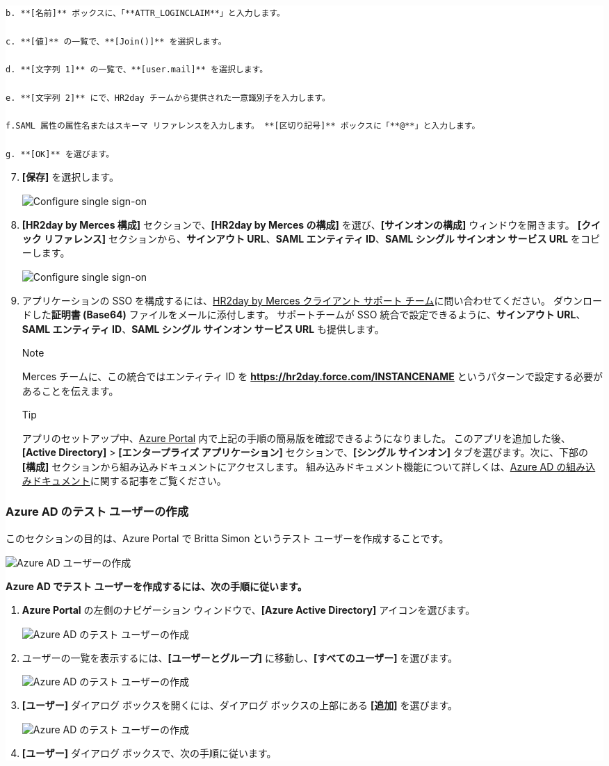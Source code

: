     b. **[名前]** ボックスに、「**ATTR_LOGINCLAIM**」と入力します。

    c. **[値]** の一覧で、**[Join()]** を選択します。

    d. **[文字列 1]** の一覧で、**[user.mail]** を選択します。

    e. **[文字列 2]** にで、HR2day チームから提供された一意識別子を入力します。

    f.SAML 属性の属性名またはスキーマ リファレンスを入力します。 **[区切り記号]** ボックスに「**@**」と入力します。
    
    g. **[OK]** を選びます。

7. **[保存]** を選択します。

    ![Configure single sign-on](./media/active-directory-saas-hr2day-tutorial/tutorial_general_400.png)

8. **[HR2day by Merces 構成]** セクションで、**[HR2day by Merces の構成]** を選び、**[サインオンの構成]** ウィンドウを開きます。 **[クイック リファレンス]** セクションから、**サインアウト URL**、**SAML エンティティ ID**、**SAML シングル サインオン サービス URL** をコピーします。

    ![Configure single sign-on](./media/active-directory-saas-hr2day-tutorial/tutorial_hr2daybymerces_configure.png) 

9. アプリケーションの SSO を構成するには、[HR2day by Merces クライアント サポート チーム](mailTo:servicedesk@merces.nl)に問い合わせてください。 ダウンロードした**証明書 (Base64)** ファイルをメールに添付します。 サポートチームが SSO 統合で設定できるように、**サインアウト URL**、**SAML エンティティ ID**、**SAML シングル サインオン サービス URL** も提供します。

    > [!NOTE]
    >Merces チームに、この統合ではエンティティ ID を **https://hr2day.force.com/INSTANCENAME** というパターンで設定する必要があることを伝えます。

    > [!TIP]
    >アプリのセットアップ中、[Azure Portal](https://portal.azure.com) 内で上記の手順の簡易版を確認できるようになりました。  このアプリを追加した後、**[Active Directory]** > **[エンタープライズ アプリケーション]** セクションで、**[シングル サインオン]** タブを選びます。次に、下部の **[構成]** セクションから組み込みドキュメントにアクセスします。 組み込みドキュメント機能について詳しくは、[Azure AD の組み込みドキュメント]( https://go.microsoft.com/fwlink/?linkid=845985)に関する記事をご覧ください。
> 

### <a name="create-an-azure-ad-test-user"></a>Azure AD のテスト ユーザーの作成
このセクションの目的は、Azure Portal で Britta Simon というテスト ユーザーを作成することです。

![Azure AD ユーザーの作成][100]

**Azure AD でテスト ユーザーを作成するには、次の手順に従います。**

1. **Azure Portal** の左側のナビゲーション ウィンドウで、**[Azure Active Directory]** アイコンを選びます。

    ![Azure AD のテスト ユーザーの作成](./media/active-directory-saas-hr2day-tutorial/create_aaduser_01.png) 

2. ユーザーの一覧を表示するには、**[ユーザーとグループ]** に移動し、**[すべてのユーザー]** を選びます。
    
    ![Azure AD のテスト ユーザーの作成](./media/active-directory-saas-hr2day-tutorial/create_aaduser_02.png) 

3. **[ユーザー]** ダイアログ ボックスを開くには、ダイアログ ボックスの上部にある **[追加]** を選びます。
 
    ![Azure AD のテスト ユーザーの作成](./media/active-directory-saas-hr2day-tutorial/create_aaduser_03.png) 

4. **[ユーザー]** ダイアログ ボックスで、次の手順に従います。
 

[1]: ./media/active-directory-saas-hr2day-tutorial/tutorial_general_01.png
[2]: ./media/active-directory-saas-hr2day-tutorial/tutorial_general_02.png
[3]: ./media/active-directory-saas-hr2day-tutorial/tutorial_general_03.png
[4]: ./media/active-directory-saas-hr2day-tutorial/tutorial_general_04.png
[100]: ./media/active-directory-saas-hr2day-tutorial/tutorial_general_100.png
[200]: ./media/active-directory-saas-hr2day-tutorial/tutorial_general_200.png
[201]: ./media/active-directory-saas-hr2day-tutorial/tutorial_general_201.png
[202]: ./media/active-directory-saas-hr2day-tutorial/tutorial_general_202.png
[203]: ./media/active-directory-saas-hr2day-tutorial/tutorial_general_203.png
